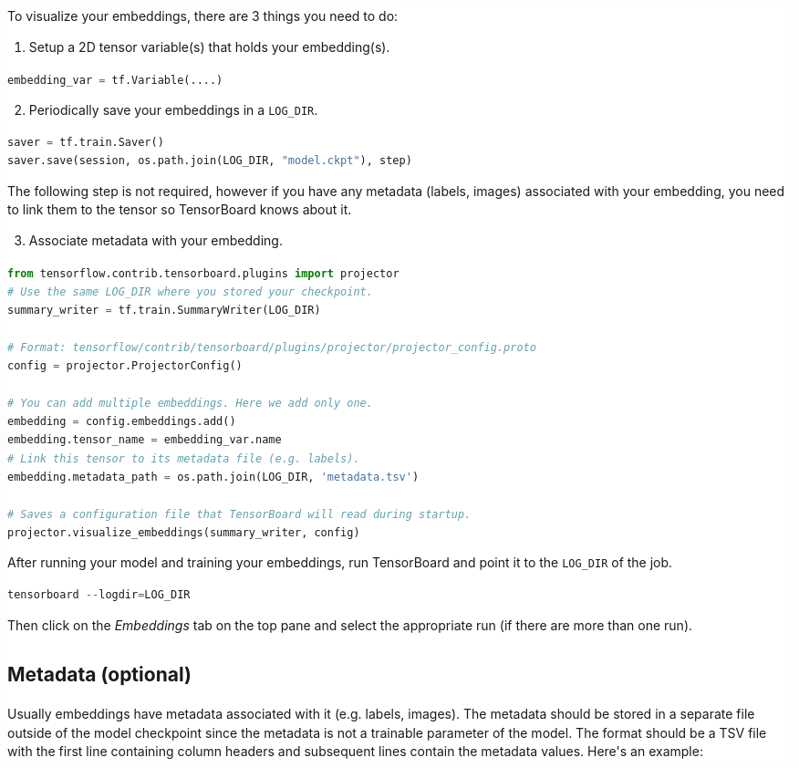 To visualize your embeddings, there are 3 things you need to do:

1) Setup a 2D tensor variable(s) that holds your embedding(s).

```python
embedding_var = tf.Variable(....)
```

2) Periodically save your embeddings in a <code>LOG_DIR</code>.

```python
saver = tf.train.Saver()
saver.save(session, os.path.join(LOG_DIR, "model.ckpt"), step)
```

The following step is not required, however if you have any metadata
(labels, images) associated with your embedding, you need to link them to the
tensor so TensorBoard knows about it.

3) Associate metadata with your embedding.

```python
from tensorflow.contrib.tensorboard.plugins import projector
# Use the same LOG_DIR where you stored your checkpoint.
summary_writer = tf.train.SummaryWriter(LOG_DIR)

# Format: tensorflow/contrib/tensorboard/plugins/projector/projector_config.proto
config = projector.ProjectorConfig()

# You can add multiple embeddings. Here we add only one.
embedding = config.embeddings.add()
embedding.tensor_name = embedding_var.name
# Link this tensor to its metadata file (e.g. labels).
embedding.metadata_path = os.path.join(LOG_DIR, 'metadata.tsv')

# Saves a configuration file that TensorBoard will read during startup.
projector.visualize_embeddings(summary_writer, config)
```

After running your model and training your embeddings, run TensorBoard and point
it to the <code>LOG_DIR</code> of the job.

```python
tensorboard --logdir=LOG_DIR
```

Then click on the *Embeddings* tab on the top pane
and select the appropriate run (if there are more than one run).


## Metadata (optional)
Usually embeddings have metadata associated with it (e.g. labels, images). The
metadata should be stored in a separate file outside of the model checkpoint
since the metadata is not a trainable parameter of the model. The format should
be a TSV file with the first line containing column headers and subsequent lines
contain the metadata values. Here's an example:
